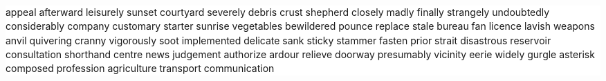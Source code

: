 appeal
afterward
leisurely
sunset
courtyard
severely
debris
crust
shepherd
closely
madly
finally
strangely
undoubtedly
considerably
company
customary
starter
sunrise
vegetables
bewildered
pounce
replace
stale
bureau
fan
licence
lavish
weapons
anvil
quivering
cranny
vigorously
soot
implemented
delicate
sank
sticky
stammer
fasten
prior
strait
disastrous
reservoir
consultation
shorthand
centre
news
judgement
authorize
ardour
relieve
doorway
presumably
vicinity
eerie
widely
gurgle
asterisk
composed
profession
agriculture
transport
communication